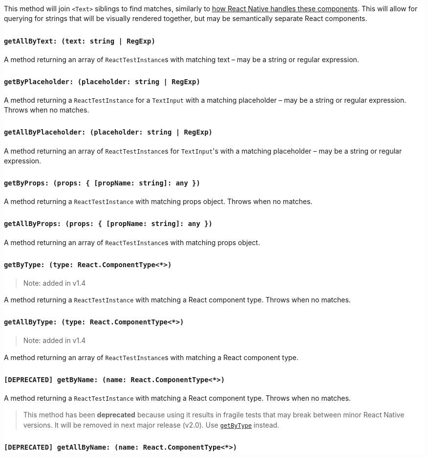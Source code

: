 This method will join `<Text>` siblings to find matches, similarly to [how React Native handles these components](https://facebook.github.io/react-native/docs/text#containers). This will allow for querying for strings that will be visually rendered together, but may be semantically separate React components.

### `getAllByText: (text: string | RegExp)`

A method returning an array of `ReactTestInstance`s with matching text – may be a string or regular expression.

### `getByPlaceholder: (placeholder: string | RegExp)`

A method returning a `ReactTestInstance` for a `TextInput` with a matching placeholder – may be a string or regular expression. Throws when no matches.

### `getAllByPlaceholder: (placeholder: string | RegExp)`

A method returning an array of `ReactTestInstance`s for `TextInput`'s with a matching placeholder – may be a string or regular expression.

### `getByProps: (props: { [propName: string]: any })`

A method returning a `ReactTestInstance` with matching props object. Throws when no matches.

### `getAllByProps: (props: { [propName: string]: any })`

A method returning an array of `ReactTestInstance`s with matching props object.

### `getByType: (type: React.ComponentType<*>)`

> Note: added in v1.4

A method returning a `ReactTestInstance` with matching a React component type. Throws when no matches.

### `getAllByType: (type: React.ComponentType<*>)`

> Note: added in v1.4

A method returning an array of `ReactTestInstance`s with matching a React component type.

### `[DEPRECATED] getByName: (name: React.ComponentType<*>)`

A method returning a `ReactTestInstance` with matching a React component type. Throws when no matches.

> This method has been **deprecated** because using it results in fragile tests that may break between minor React Native versions. It will be removed in next major release (v2.0). Use [`getByType`](#getbytype-type-reactcomponenttype) instead.

### `[DEPRECATED] getAllByName: (name: React.ComponentType<*>)`

